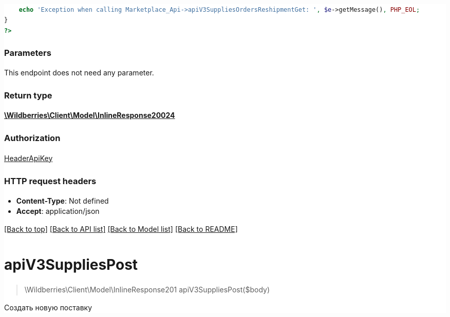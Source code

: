 ```php
    echo 'Exception when calling Marketplace_Api->apiV3SuppliesOrdersReshipmentGet: ', $e->getMessage(), PHP_EOL;
}
?>
```

### Parameters
This endpoint does not need any parameter.

### Return type

[**\Wildberries\Client\Model\InlineResponse20024**](../Model/InlineResponse20024.md)

### Authorization

[HeaderApiKey](../../README.md#HeaderApiKey)

### HTTP request headers

 - **Content-Type**: Not defined
 - **Accept**: application/json

[[Back to top]](#) [[Back to API list]](../../README.md#documentation-for-api-endpoints) [[Back to Model list]](../../README.md#documentation-for-models) [[Back to README]](../../README.md)

# **apiV3SuppliesPost**
> \Wildberries\Client\Model\InlineResponse201 apiV3SuppliesPost($body)

Создать новую поставку
